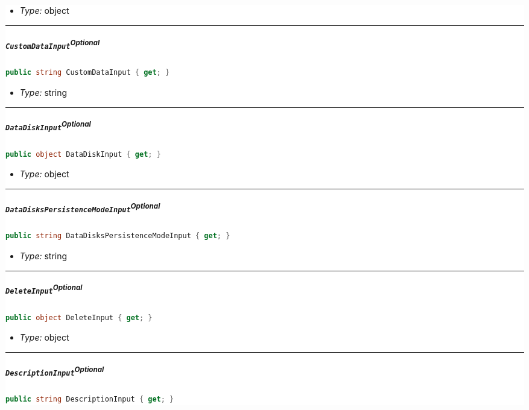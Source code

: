 - *Type:* object

---

##### `CustomDataInput`<sup>Optional</sup> <a name="CustomDataInput" id="@cdktf/provider-spotinst.statefulNodeAzure.StatefulNodeAzure.property.customDataInput"></a>

```csharp
public string CustomDataInput { get; }
```

- *Type:* string

---

##### `DataDiskInput`<sup>Optional</sup> <a name="DataDiskInput" id="@cdktf/provider-spotinst.statefulNodeAzure.StatefulNodeAzure.property.dataDiskInput"></a>

```csharp
public object DataDiskInput { get; }
```

- *Type:* object

---

##### `DataDisksPersistenceModeInput`<sup>Optional</sup> <a name="DataDisksPersistenceModeInput" id="@cdktf/provider-spotinst.statefulNodeAzure.StatefulNodeAzure.property.dataDisksPersistenceModeInput"></a>

```csharp
public string DataDisksPersistenceModeInput { get; }
```

- *Type:* string

---

##### `DeleteInput`<sup>Optional</sup> <a name="DeleteInput" id="@cdktf/provider-spotinst.statefulNodeAzure.StatefulNodeAzure.property.deleteInput"></a>

```csharp
public object DeleteInput { get; }
```

- *Type:* object

---

##### `DescriptionInput`<sup>Optional</sup> <a name="DescriptionInput" id="@cdktf/provider-spotinst.statefulNodeAzure.StatefulNodeAzure.property.descriptionInput"></a>

```csharp
public string DescriptionInput { get; }
```

